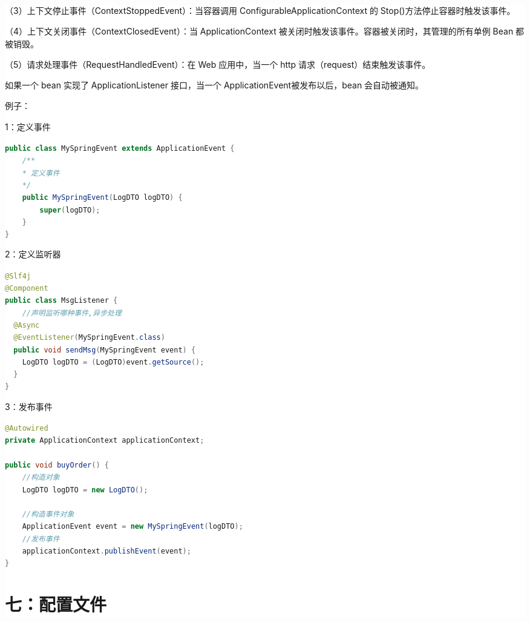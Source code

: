 （3）上下文停止事件（ContextStoppedEvent）：当容器调用 ConfigurableApplicationContext 的 Stop()方法停止容器时触发该事件。

（4）上下文关闭事件（ContextClosedEvent）：当 ApplicationContext 被关闭时触发该事件。容器被关闭时，其管理的所有单例 Bean 都被销毁。

（5）请求处理事件（RequestHandledEvent）：在 Web 应用中，当一个 http 请求（request）结束触发该事件。

如果一个 bean 实现了 ApplicationListener 接口，当一个 ApplicationEvent被发布以后，bean 会自动被通知。

例子：

1：定义事件

```java
public class MySpringEvent extends ApplicationEvent {
	/**
	* 定义事件
	*/
    public MySpringEvent(LogDTO logDTO) {
        super(logDTO);
    }
}
```

2：定义监听器

```java
@Slf4j
@Component
public class MsgListener {
    //声明监听哪种事件,异步处理
  @Async
  @EventListener(MySpringEvent.class)
  public void sendMsg(MySpringEvent event) {
    LogDTO logDTO = (LogDTO)event.getSource();
  }
}
```

3：发布事件

```java
@Autowired
private ApplicationContext applicationContext;

public void buyOrder() {
    //构造对象
    LogDTO logDTO = new LogDTO();
   
    //构造事件对象
    ApplicationEvent event = new MySpringEvent(logDTO);
    //发布事件
    applicationContext.publishEvent(event);
}
```



# 七：配置文件
